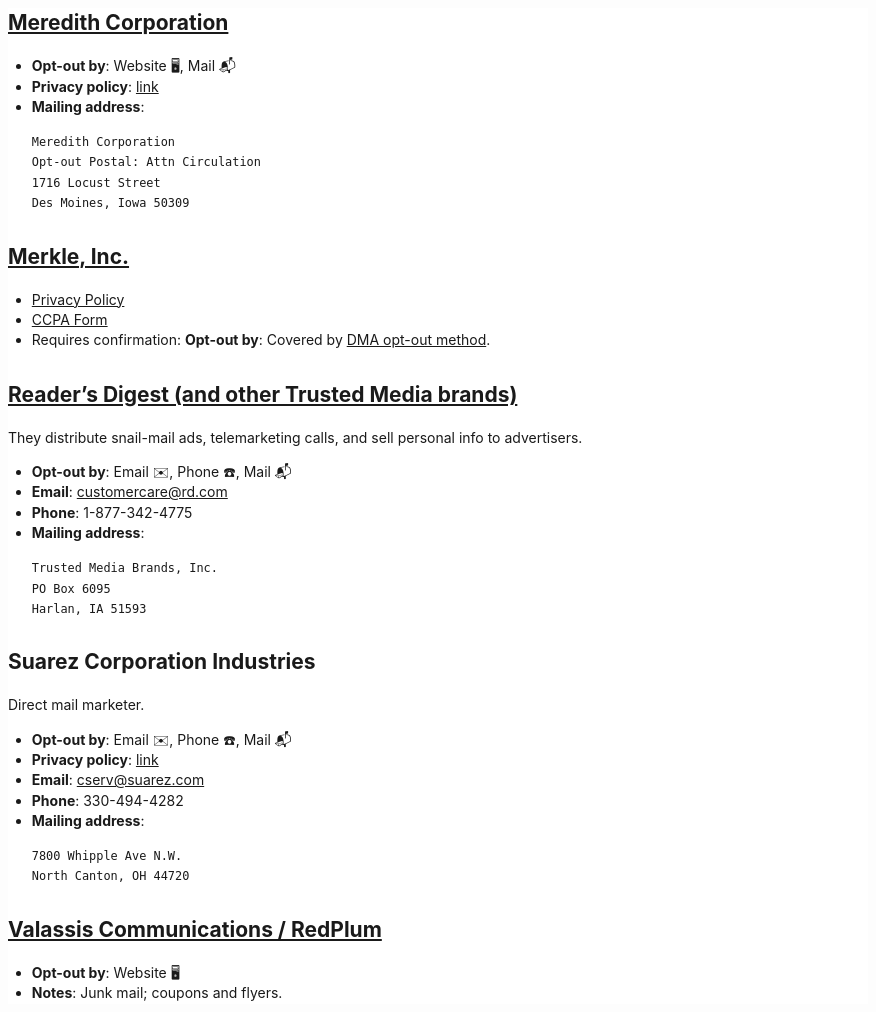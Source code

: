 ## [Meredith Corporation](http://www.meredith.com/offlinePrivacy.html)
- **Opt-out by**: Website 🖥, Mail 📬
- **Privacy policy**: [link](http://www.meredith.com/privacy.html#howwedisclose)
- **Mailing address**:
  ```
  Meredith Corporation
  Opt-out Postal: Attn Circulation
  1716 Locust Street
  Des Moines, Iowa 50309
  ```

## [Merkle, Inc.](http://www.merkleinc.com)
- [Privacy Policy](https://www.merkle.com/privacy)
- [CCPA Form](https://www.merkle.com/getting-know-your-privacy-rights/control-your-data)
- Requires confirmation: **Opt-out by**: Covered by [DMA opt-out method](#direct-marketing-association-dma).

## [Reader’s Digest (and other Trusted Media brands)](http://tmbi.com/privacy-policy/)
They distribute snail-mail ads, telemarketing calls, and sell
personal info to advertisers.
- **Opt-out by**: Email ✉️, Phone ☎️, Mail 📬
- **Email**: customercare@rd.com
- **Phone**: 1-877-342-4775
- **Mailing address**:
  ```
  Trusted Media Brands, Inc.
  PO Box 6095
  Harlan, IA 51593
  ```

## Suarez Corporation Industries
Direct mail marketer.
- **Opt-out by**: Email ✉️, Phone ☎️, Mail 📬
- **Privacy policy**: [link](http://www.suarez.com/privacy-policy/)
- **Email**: cserv@suarez.com
- **Phone**: 330-494-4282
- **Mailing address**:
  ```
  7800 Whipple Ave N.W.
  North Canton, OH 44720
  ```

## [Valassis Communications / RedPlum](https://www.redplum.com/tools/redplum-postal-addremove.html)
- **Opt-out by**: Website 🖥
- **Notes**: Junk mail; coupons and flyers.
